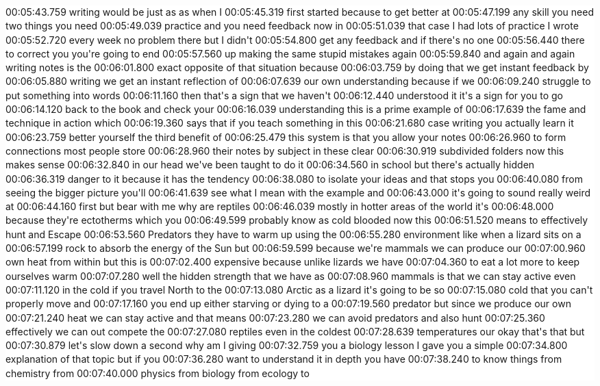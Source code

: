 00:05:43.759 writing would be just as as when I
00:05:45.319 first started because to get better at
00:05:47.199 any skill you need two things you need
00:05:49.039 practice and you need feedback now in
00:05:51.039 that case I had lots of practice I wrote
00:05:52.720 every week no problem there but I didn't
00:05:54.800 get any feedback and if there's no one
00:05:56.440 there to correct you you're going to end
00:05:57.560 up making the same stupid mistakes again
00:05:59.840 and again and again writing notes is the
00:06:01.800 exact opposite of that situation because
00:06:03.759 by doing that we get instant feedback by
00:06:05.880 writing we get an instant reflection of
00:06:07.639 our own understanding because if we
00:06:09.240 struggle to put something into words
00:06:11.160 then that's a sign that we haven't
00:06:12.440 understood it it's a sign for you to go
00:06:14.120 back to the book and check your
00:06:16.039 understanding this is a prime example of
00:06:17.639 the fame and technique in action which
00:06:19.360 says that if you teach something in this
00:06:21.680 case writing you actually learn it
00:06:23.759 better yourself the third benefit of
00:06:25.479 this system is that you allow your notes
00:06:26.960 to form connections most people store
00:06:28.960 their notes by subject in these clear
00:06:30.919 subdivided folders now this makes sense
00:06:32.840 in our head we've been taught to do it
00:06:34.560 in school but there's actually hidden
00:06:36.319 danger to it because it has the tendency
00:06:38.080 to isolate your ideas and that stops you
00:06:40.080 from seeing the bigger picture you'll
00:06:41.639 see what I mean with the example and
00:06:43.000 it's going to sound really weird at
00:06:44.160 first but bear with me why are reptiles
00:06:46.039 mostly in hotter areas of the world it's
00:06:48.000 because they're ectotherms which you
00:06:49.599 probably know as cold blooded now this
00:06:51.520 means to effectively hunt and Escape
00:06:53.560 Predators they have to warm up using the
00:06:55.280 environment like when a lizard sits on a
00:06:57.199 rock to absorb the energy of the Sun but
00:06:59.599 because we're mammals we can produce our
00:07:00.960 own heat from within but this is
00:07:02.400 expensive because unlike lizards we have
00:07:04.360 to eat a lot more to keep ourselves warm
00:07:07.280 well the hidden strength that we have as
00:07:08.960 mammals is that we can stay active even
00:07:11.120 in the cold if you travel North to the
00:07:13.080 Arctic as a lizard it's going to be so
00:07:15.080 cold that you can't properly move and
00:07:17.160 you end up either starving or dying to a
00:07:19.560 predator but since we produce our own
00:07:21.240 heat we can stay active and that means
00:07:23.280 we can avoid predators and also hunt
00:07:25.360 effectively we can out compete the
00:07:27.080 reptiles even in the coldest
00:07:28.639 temperatures our okay that's that but
00:07:30.879 let's slow down a second why am I giving
00:07:32.759 you a biology lesson I gave you a simple
00:07:34.800 explanation of that topic but if you
00:07:36.280 want to understand it in depth you have
00:07:38.240 to know things from chemistry from
00:07:40.000 physics from biology from ecology to